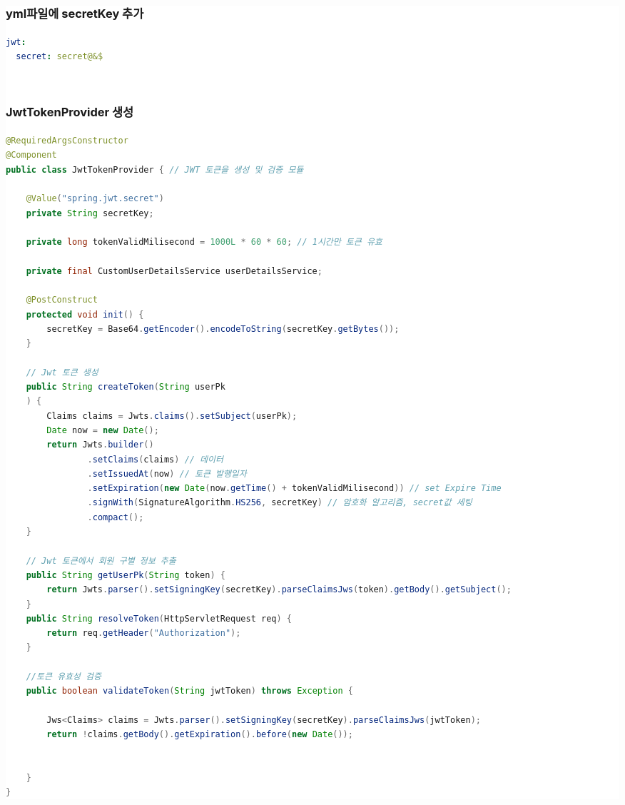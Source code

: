 ### yml파일에 secretKey 추가
~~~yml
jwt:
  secret: secret@&$
~~~

<br>

### JwtTokenProvider 생성

~~~java
@RequiredArgsConstructor
@Component
public class JwtTokenProvider { // JWT 토큰을 생성 및 검증 모듈

    @Value("spring.jwt.secret")
    private String secretKey;

    private long tokenValidMilisecond = 1000L * 60 * 60; // 1시간만 토큰 유효

    private final CustomUserDetailsService userDetailsService;

    @PostConstruct
    protected void init() {
        secretKey = Base64.getEncoder().encodeToString(secretKey.getBytes());
    }

    // Jwt 토큰 생성
    public String createToken(String userPk
    ) {
        Claims claims = Jwts.claims().setSubject(userPk);
        Date now = new Date();
        return Jwts.builder()
                .setClaims(claims) // 데이터
                .setIssuedAt(now) // 토큰 발행일자
                .setExpiration(new Date(now.getTime() + tokenValidMilisecond)) // set Expire Time
                .signWith(SignatureAlgorithm.HS256, secretKey) // 암호화 알고리즘, secret값 세팅
                .compact();
    }

    // Jwt 토큰에서 회원 구별 정보 추출
    public String getUserPk(String token) {
        return Jwts.parser().setSigningKey(secretKey).parseClaimsJws(token).getBody().getSubject();
    }
    public String resolveToken(HttpServletRequest req) {
        return req.getHeader("Authorization");
    }

    //토큰 유효성 검증
    public boolean validateToken(String jwtToken) throws Exception {

        Jws<Claims> claims = Jwts.parser().setSigningKey(secretKey).parseClaimsJws(jwtToken);
        return !claims.getBody().getExpiration().before(new Date());


    }
}

~~~
